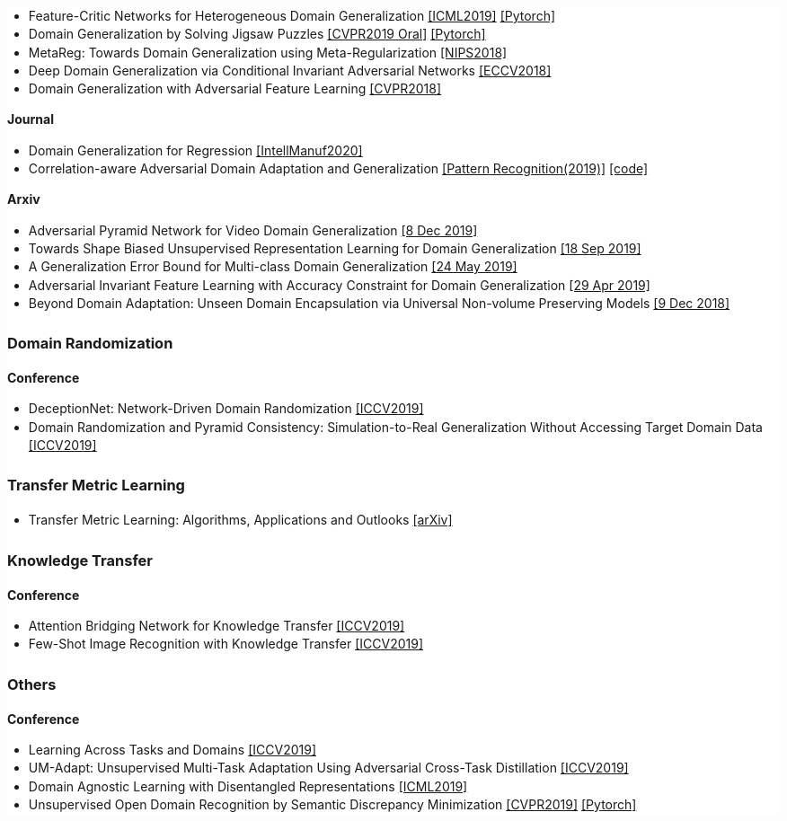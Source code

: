 - Feature-Critic Networks for Heterogeneous Domain Generalization [[ICML2019]](http://proceedings.mlr.press/v97/li19l/li19l.pdf) [[Pytorch]](https://github.com/liyiying/Feature_Critic)
- Domain Generalization by Solving Jigsaw Puzzles [[CVPR2019 Oral]](http://openaccess.thecvf.com/content_CVPR_2019/papers/Carlucci_Domain_Generalization_by_Solving_Jigsaw_Puzzles_CVPR_2019_paper.pdf) [[Pytorch]](https://github.com/fmcarlucci/JigenDG)
- MetaReg: Towards Domain Generalization using Meta-Regularization [[NIPS2018]](https://papers.nips.cc/paper/7378-metareg-towards-domain-generalization-using-meta-regularization)
- Deep Domain Generalization via Conditional Invariant Adversarial Networks [[ECCV2018]](http://openaccess.thecvf.com/content_ECCV_2018/papers/Ya_Li_Deep_Domain_Generalization_ECCV_2018_paper.pdf)
- Domain Generalization with Adversarial Feature Learning [[CVPR2018]](http://openaccess.thecvf.com/content_cvpr_2018/papers/Li_Domain_Generalization_With_CVPR_2018_paper.pdf)

**Journal**
- Domain Generalization for Regression [[IntellManuf2020]](https://link.springer.com/article/10.1007/s10845-019-01499-4)
- Correlation-aware Adversarial Domain Adaptation and Generalization [[Pattern Recognition(2019)]](https://arxiv.org/abs/1911.12983v1) [[code]](https://github.com/mahfujur1/CA-DA-DG)

**Arxiv**
- Adversarial Pyramid Network for Video Domain Generalization [[8 Dec 2019]](https://arxiv.org/abs/1912.03716)
- Towards Shape Biased Unsupervised Representation Learning for Domain Generalization [[18 Sep 2019]](https://arxiv.org/abs/1909.08245v1)
- A Generalization Error Bound for Multi-class Domain Generalization [[24 May 2019]](https://arxiv.org/abs/1905.10392v1)
- Adversarial Invariant Feature Learning with Accuracy Constraint for Domain Generalization [[29 Apr 2019]](https://arxiv.org/abs/1904.12543v1)
- Beyond Domain Adaptation: Unseen Domain Encapsulation via Universal Non-volume Preserving Models [[9 Dec 2018]](https://arxiv.org/abs/1812.03407v1)

### Domain Randomization
**Conference**
- DeceptionNet: Network-Driven Domain Randomization [[ICCV2019]](http://openaccess.thecvf.com/content_ICCV_2019/papers/Zakharov_DeceptionNet_Network-Driven_Domain_Randomization_ICCV_2019_paper.pdf)
- Domain Randomization and Pyramid Consistency: Simulation-to-Real Generalization Without Accessing Target Domain Data [[ICCV2019]](http://openaccess.thecvf.com/content_ICCV_2019/papers/Yue_Domain_Randomization_and_Pyramid_Consistency_Simulation-to-Real_Generalization_Without_Accessing_Target_ICCV_2019_paper.pdf)

### Transfer Metric Learning
- Transfer Metric Learning: Algorithms, Applications and Outlooks [[arXiv]](https://arxiv.org/abs/1810.03944)

### Knowledge Transfer
**Conference**
- Attention Bridging Network for Knowledge Transfer [[ICCV2019]](http://openaccess.thecvf.com/content_ICCV_2019/papers/Li_Attention_Bridging_Network_for_Knowledge_Transfer_ICCV_2019_paper.pdf)
- Few-Shot Image Recognition with Knowledge Transfer [[ICCV2019]](http://openaccess.thecvf.com/content_ICCV_2019/papers/Peng_Few-Shot_Image_Recognition_With_Knowledge_Transfer_ICCV_2019_paper.pdf)


### Others
**Conference**
- Learning Across Tasks and Domains [[ICCV2019]](http://openaccess.thecvf.com/content_ICCV_2019/papers/Ramirez_Learning_Across_Tasks_and_Domains_ICCV_2019_paper.pdf)
- UM-Adapt: Unsupervised Multi-Task Adaptation Using Adversarial Cross-Task Distillation [[ICCV2019]](http://openaccess.thecvf.com/content_ICCV_2019/papers/Kundu_UM-Adapt_Unsupervised_Multi-Task_Adaptation_Using_Adversarial_Cross-Task_Distillation_ICCV_2019_paper.pdf)
- Domain Agnostic Learning with Disentangled Representations [[ICML2019]](https://arxiv.org/abs/1904.12347v1)
- Unsupervised Open Domain Recognition by Semantic Discrepancy Minimization [[CVPR2019]](https://arxiv.org/abs/1904.08631) [[Pytorch]](https://github.com/junbaoZHUO/UODTN)
